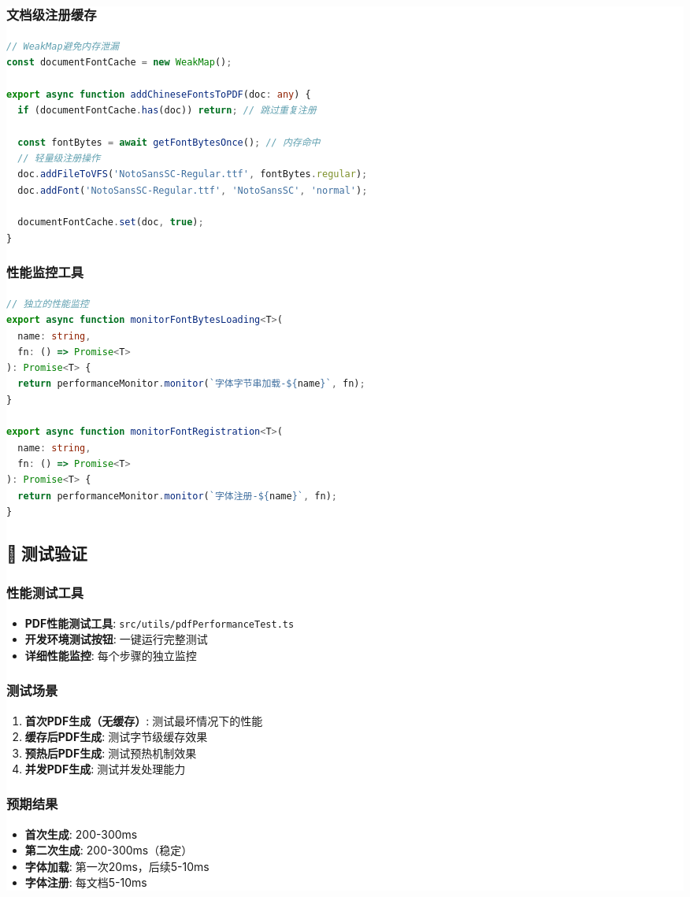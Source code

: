 ### 文档级注册缓存
```typescript
// WeakMap避免内存泄漏
const documentFontCache = new WeakMap();

export async function addChineseFontsToPDF(doc: any) {
  if (documentFontCache.has(doc)) return; // 跳过重复注册
  
  const fontBytes = await getFontBytesOnce(); // 内存命中
  // 轻量级注册操作
  doc.addFileToVFS('NotoSansSC-Regular.ttf', fontBytes.regular);
  doc.addFont('NotoSansSC-Regular.ttf', 'NotoSansSC', 'normal');
  
  documentFontCache.set(doc, true);
}
```

### 性能监控工具
```typescript
// 独立的性能监控
export async function monitorFontBytesLoading<T>(
  name: string, 
  fn: () => Promise<T>
): Promise<T> {
  return performanceMonitor.monitor(`字体字节串加载-${name}`, fn);
}

export async function monitorFontRegistration<T>(
  name: string, 
  fn: () => Promise<T>
): Promise<T> {
  return performanceMonitor.monitor(`字体注册-${name}`, fn);
}
```

## 🧪 测试验证

### 性能测试工具
- **PDF性能测试工具**: `src/utils/pdfPerformanceTest.ts`
- **开发环境测试按钮**: 一键运行完整测试
- **详细性能监控**: 每个步骤的独立监控

### 测试场景
1. **首次PDF生成（无缓存）**: 测试最坏情况下的性能
2. **缓存后PDF生成**: 测试字节级缓存效果
3. **预热后PDF生成**: 测试预热机制效果
4. **并发PDF生成**: 测试并发处理能力

### 预期结果
- **首次生成**: 200-300ms
- **第二次生成**: 200-300ms（稳定）
- **字体加载**: 第一次20ms，后续5-10ms
- **字体注册**: 每文档5-10ms
